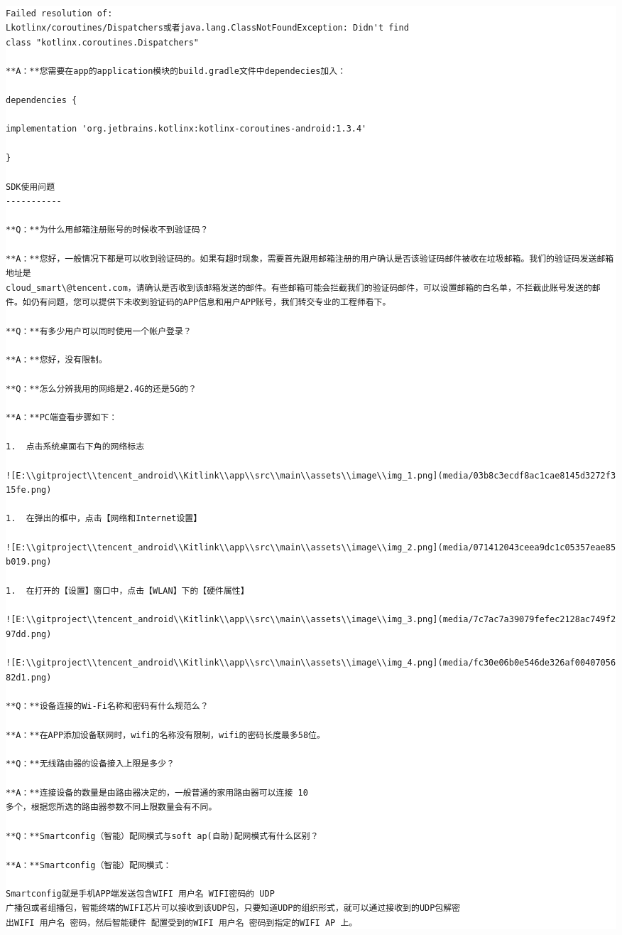 ```
Failed resolution of:
Lkotlinx/coroutines/Dispatchers或者java.lang.ClassNotFoundException: Didn't find
class "kotlinx.coroutines.Dispatchers"

**A：**您需要在app的application模块的build.gradle文件中dependecies加入：

dependencies {

implementation 'org.jetbrains.kotlinx:kotlinx-coroutines-android:1.3.4'

}

SDK使用问题
-----------

**Q：**为什么用邮箱注册账号的时候收不到验证码？

**A：**您好，一般情况下都是可以收到验证码的。如果有超时现象，需要首先跟用邮箱注册的用户确认是否该验证码邮件被收在垃圾邮箱。我们的验证码发送邮箱地址是
cloud_smart\@tencent.com，请确认是否收到该邮箱发送的邮件。有些邮箱可能会拦截我们的验证码邮件，可以设置邮箱的白名单，不拦截此账号发送的邮件。如仍有问题，您可以提供下未收到验证码的APP信息和用户APP账号，我们转交专业的工程师看下。

**Q：**有多少用户可以同时使用一个帐户登录？

**A：**您好，没有限制。

**Q：**怎么分辨我用的网络是2.4G的还是5G的？

**A：**PC端查看步骤如下：

1.  点击系统桌面右下角的网络标志

![E:\\gitproject\\tencent_android\\Kitlink\\app\\src\\main\\assets\\image\\img_1.png](media/03b8c3ecdf8ac1cae8145d3272f315fe.png)

1.  在弹出的框中，点击【网络和Internet设置】

![E:\\gitproject\\tencent_android\\Kitlink\\app\\src\\main\\assets\\image\\img_2.png](media/071412043ceea9dc1c05357eae85b019.png)

1.  在打开的【设置】窗口中，点击【WLAN】下的【硬件属性】

![E:\\gitproject\\tencent_android\\Kitlink\\app\\src\\main\\assets\\image\\img_3.png](media/7c7ac7a39079fefec2128ac749f297dd.png)

![E:\\gitproject\\tencent_android\\Kitlink\\app\\src\\main\\assets\\image\\img_4.png](media/fc30e06b0e546de326af0040705682d1.png)

**Q：**设备连接的Wi-Fi名称和密码有什么规范么？

**A：**在APP添加设备联网时，wifi的名称没有限制，wifi的密码长度最多58位。

**Q：**无线路由器的设备接入上限是多少？

**A：**连接设备的数量是由路由器决定的，一般普通的家用路由器可以连接 10
多个，根据您所选的路由器参数不同上限数量会有不同。

**Q：**Smartconfig（智能）配网模式与soft ap(自助)配网模式有什么区别？

**A：**Smartconfig（智能）配网模式：

Smartconfig就是手机APP端发送包含WIFI 用户名 WIFI密码的 UDP
广播包或者组播包，智能终端的WIFI芯片可以接收到该UDP包，只要知道UDP的组织形式，就可以通过接收到的UDP包解密
出WIFI 用户名 密码，然后智能硬件 配置受到的WIFI 用户名 密码到指定的WIFI AP 上。
```